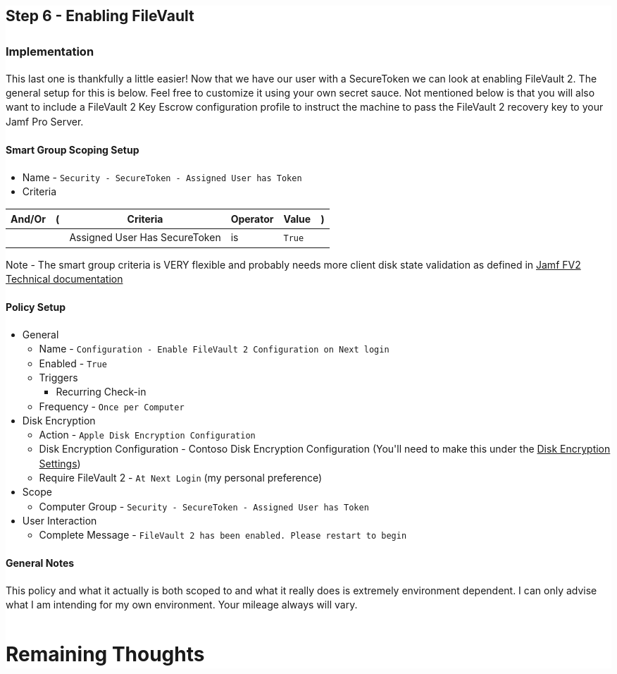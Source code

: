 ## Step 6 - Enabling FileVault

### Implementation
This last one is thankfully a little easier! Now that we have our user with a SecureToken we can look at enabling FileVault 2. The general setup for this is below. Feel free to customize it using your own secret sauce. Not mentioned below is that you will also want to include a FileVault 2 Key Escrow configuration profile to instruct the machine to pass the FileVault 2 recovery key to your Jamf Pro Server.

#### Smart Group Scoping Setup
* Name - `Security - SecureToken - Assigned User has Token`
* Criteria

| And/Or | ( | Criteria | Operator | Value | ) |
|--------|---|-------------------------------|----------------------|----------------------|---|
|   |   | Assigned User Has SecureToken | is | `True` |  |   |   |

Note - The smart group criteria is VERY flexible and probably needs more client disk state validation as defined in [Jamf FV2 Technical documentation](https://docs.jamf.com/technical-papers/jamf-pro/administering-filevault-macos/10.7.1/Creating_Smart_Computer_Groups_for_FileVault.html#src-19532040_id-.CreatingSmartComputerGroupsforFileVault1v2018-CreatingaSmartGroupforFileVaultEligibleComputersthatareNotYetEncrypted)

#### Policy Setup

* General
	* Name - `Configuration - Enable FileVault 2 Configuration on Next login`
	* Enabled - `True`
	* Triggers
		* Recurring Check-in
	* Frequency - `Once per Computer`
* Disk Encryption
	* Action - `Apple Disk Encryption Configuration`
	* Disk Encryption Configuration - Contoso Disk Encryption Configuration (You'll need to make this under the [Disk Encryption Settings](https://docs.jamf.com/10.12.0/jamf-pro/administrator-guide/Managing_Disk_Encryption_Configurations.html))
	* Require FileVault 2 - `At Next Login` (my personal preference)
* Scope
	* Computer Group - `Security - SecureToken - Assigned User has Token`
* User Interaction
	* Complete Message - `FileVault 2 has been enabled. Please restart to begin`
	
#### General Notes

This policy and what it actually is both scoped to and what it really does is extremely environment dependent. I can only advise what I am intending for my own environment. Your mileage always will vary.

# Remaining Thoughts
